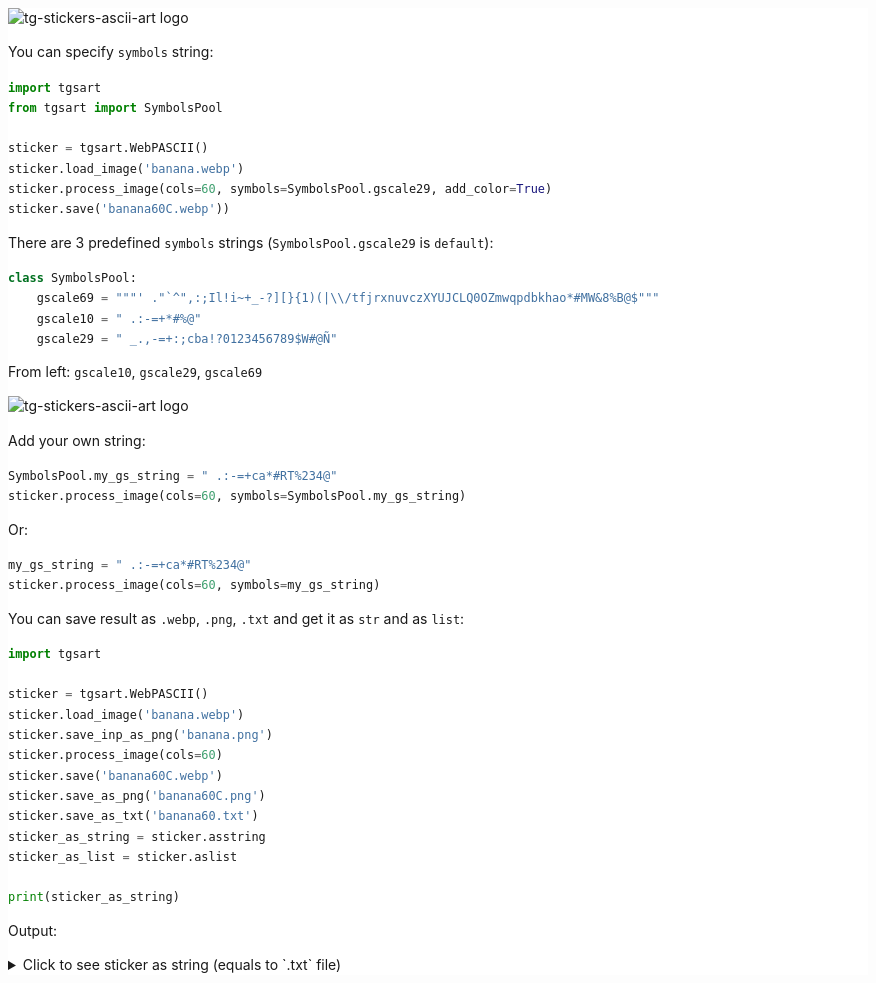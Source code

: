 <img src="https://raw.githubusercontent.com/mishimastar/tg-stickers-ascii-art/master/doc/banana406080.png" alt="tg-stickers-ascii-art logo" width="100%" />

You can specify `symbols` string:

```python
import tgsart
from tgsart import SymbolsPool

sticker = tgsart.WebPASCII()
sticker.load_image('banana.webp')
sticker.process_image(cols=60, symbols=SymbolsPool.gscale29, add_color=True) 
sticker.save('banana60C.webp'))
```
There are 3 predefined `symbols` strings (`SymbolsPool.gscale29` is `default`):

```python
class SymbolsPool:
    gscale69 = """' ."`^",:;Il!i~+_-?][}{1)(|\\/tfjrxnuvczXYUJCLQ0OZmwqpdbkhao*#MW&8%B@$"""
    gscale10 = " .:-=+*#%@"
    gscale29 = " _.,-=+:;cba!?0123456789$W#@Ñ"
```
From left: `gscale10`, `gscale29`, `gscale69`

<img src="https://raw.githubusercontent.com/mishimastar/tg-stickers-ascii-art/master/doc/bananasml.png" alt="tg-stickers-ascii-art logo" width="100%" />

Add your own string:
```python
SymbolsPool.my_gs_string = " .:-=+ca*#RT%234@"
sticker.process_image(cols=60, symbols=SymbolsPool.my_gs_string) 
```

Or:

```python
my_gs_string = " .:-=+ca*#RT%234@"
sticker.process_image(cols=60, symbols=my_gs_string) 
```
You can save result as `.webp`, `.png`, `.txt` and get it as `str` and as `list`:
```python
import tgsart

sticker = tgsart.WebPASCII()
sticker.load_image('banana.webp')
sticker.save_inp_as_png('banana.png')
sticker.process_image(cols=60) 
sticker.save('banana60C.webp')
sticker.save_as_png('banana60C.png')
sticker.save_as_txt('banana60.txt')
sticker_as_string = sticker.asstring
sticker_as_list = sticker.aslist

print(sticker_as_string)
```
Output:
<details><summary>Click to see sticker as string (equals to `.txt` file)</summary></details>